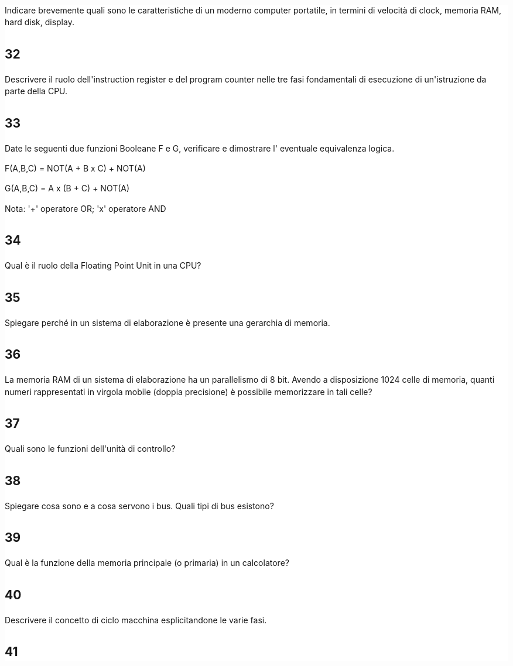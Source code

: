 Indicare brevemente quali sono le caratteristiche di un moderno computer portatile, in termini di velocità di clock,
memoria RAM, hard disk, display.

## 32

Descrivere il ruolo dell'instruction register e del program counter nelle tre fasi fondamentali di esecuzione di un'istruzione da parte della CPU.

## 33

Date le seguenti due funzioni Booleane F e G, verificare e dimostrare l' eventuale equivalenza logica.

F(A,B,C) = NOT(A + B x C) + NOT(A)

G(A,B,C) = A x (B + C) + NOT(A)

Nota: '+' operatore OR; 'x' operatore AND

## 34

Qual è il ruolo della Floating Point Unit in una CPU?

## 35

Spiegare perché in un sistema di elaborazione è presente una gerarchia di memoria.

## 36

La memoria RAM di un sistema di elaborazione ha un parallelismo di 8 bit.
Avendo a disposizione 1024 celle di memoria, quanti numeri rappresentati in 
virgola mobile (doppia precisione) è possibile memorizzare in tali celle?

## 37

Quali sono le funzioni dell'unità di controllo?

## 38

Spiegare cosa sono e a cosa servono i bus. Quali tipi di bus esistono?

## 39

Qual è la funzione della memoria principale (o primaria) in un calcolatore?

## 40

Descrivere il concetto di ciclo macchina esplicitandone le varie fasi.

## 41
